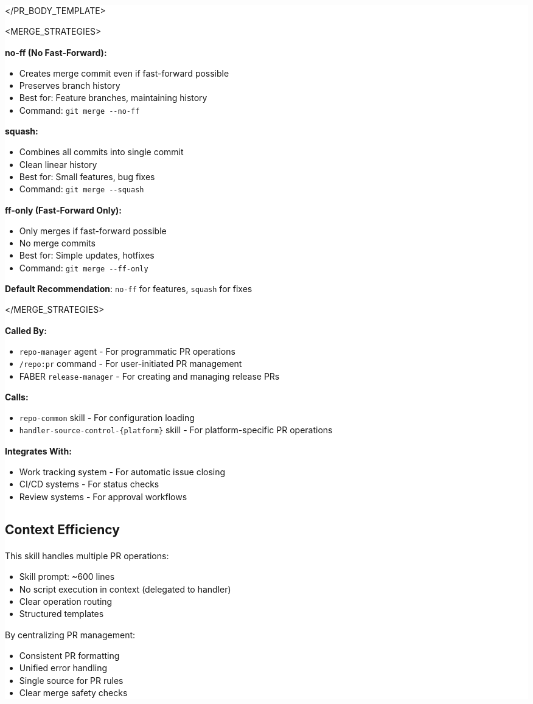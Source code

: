 </PR_BODY_TEMPLATE>

<MERGE_STRATEGIES>

**no-ff (No Fast-Forward):**
- Creates merge commit even if fast-forward possible
- Preserves branch history
- Best for: Feature branches, maintaining history
- Command: `git merge --no-ff`

**squash:**
- Combines all commits into single commit
- Clean linear history
- Best for: Small features, bug fixes
- Command: `git merge --squash`

**ff-only (Fast-Forward Only):**
- Only merges if fast-forward possible
- No merge commits
- Best for: Simple updates, hotfixes
- Command: `git merge --ff-only`

**Default Recommendation**: `no-ff` for features, `squash` for fixes

</MERGE_STRATEGIES>

<INTEGRATION>

**Called By:**
- `repo-manager` agent - For programmatic PR operations
- `/repo:pr` command - For user-initiated PR management
- FABER `release-manager` - For creating and managing release PRs

**Calls:**
- `repo-common` skill - For configuration loading
- `handler-source-control-{platform}` skill - For platform-specific PR operations

**Integrates With:**
- Work tracking system - For automatic issue closing
- CI/CD systems - For status checks
- Review systems - For approval workflows

</INTEGRATION>

## Context Efficiency

This skill handles multiple PR operations:
- Skill prompt: ~600 lines
- No script execution in context (delegated to handler)
- Clear operation routing
- Structured templates

By centralizing PR management:
- Consistent PR formatting
- Unified error handling
- Single source for PR rules
- Clear merge safety checks
